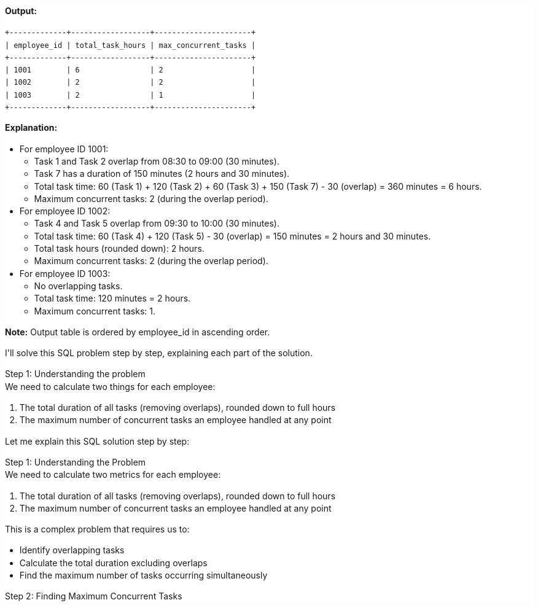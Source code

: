 **Output:**

```Plain
+-------------+------------------+----------------------+
| employee_id | total_task_hours | max_concurrent_tasks |
+-------------+------------------+----------------------+
| 1001        | 6                | 2                    |
| 1002        | 2                | 2                    |
| 1003        | 2                | 1                    |
+-------------+------------------+----------------------+
```

**Explanation:**

- For employee ID 1001:
    - Task 1 and Task 2 overlap from 08:30 to 09:00 (30 minutes).
    - Task 7 has a duration of 150 minutes (2 hours and 30 minutes).
    - Total task time: 60 (Task 1) + 120 (Task 2) + 60 (Task 3) + 150 (Task 7) - 30 (overlap) = 360 minutes = 6 hours.
    - Maximum concurrent tasks: 2 (during the overlap period).
- For employee ID 1002:
    - Task 4 and Task 5 overlap from 09:30 to 10:00 (30 minutes).
    - Total task time: 60 (Task 4) + 120 (Task 5) - 30 (overlap) = 150 minutes = 2 hours and 30 minutes.
    - Total task hours (rounded down): 2 hours.
    - Maximum concurrent tasks: 2 (during the overlap period).
- For employee ID 1003:
    - No overlapping tasks.
    - Total task time: 120 minutes = 2 hours.
    - Maximum concurrent tasks: 1.

**Note:** Output table is ordered by employee_id in ascending order.

  

I'll solve this SQL problem step by step, explaining each part of the solution.

Step 1: Understanding the problem  
We need to calculate two things for each employee:  

1. The total duration of all tasks (removing overlaps), rounded down to full hours
2. The maximum number of concurrent tasks an employee handled at any point

Let me explain this SQL solution step by step:

Step 1: Understanding the Problem  
We need to calculate two metrics for each employee:  

1. The total duration of all tasks (removing overlaps), rounded down to full hours
2. The maximum number of concurrent tasks an employee handled at any point

This is a complex problem that requires us to:

- Identify overlapping tasks
- Calculate the total duration excluding overlaps
- Find the maximum number of tasks occurring simultaneously

Step 2: Finding Maximum Concurrent Tasks
